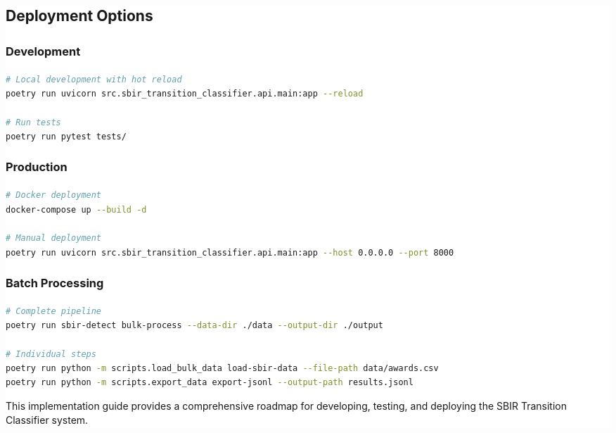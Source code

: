 ## Deployment Options</parameter>
</invoke>

### Development
```bash
# Local development with hot reload
poetry run uvicorn src.sbir_transition_classifier.api.main:app --reload

# Run tests
poetry run pytest tests/
```

### Production
```bash
# Docker deployment
docker-compose up --build -d

# Manual deployment  
poetry run uvicorn src.sbir_transition_classifier.api.main:app --host 0.0.0.0 --port 8000
```

### Batch Processing
```bash
# Complete pipeline
poetry run sbir-detect bulk-process --data-dir ./data --output-dir ./output

# Individual steps
poetry run python -m scripts.load_bulk_data load-sbir-data --file-path data/awards.csv
poetry run python -m scripts.export_data export-jsonl --output-path results.jsonl
```

This implementation guide provides a comprehensive roadmap for developing, testing, and deploying the SBIR Transition Classifier system.